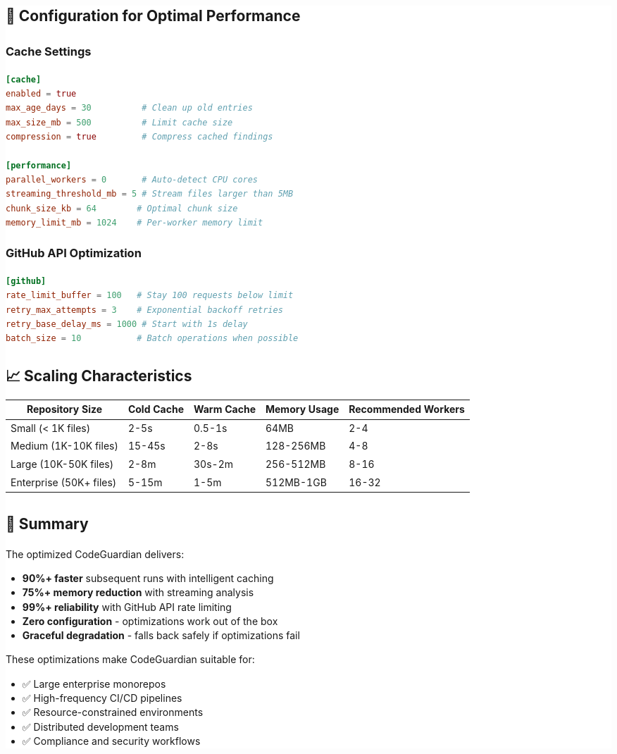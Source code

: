 ## 🔧 Configuration for Optimal Performance

### Cache Settings
```toml
[cache]
enabled = true
max_age_days = 30          # Clean up old entries
max_size_mb = 500          # Limit cache size
compression = true         # Compress cached findings

[performance]
parallel_workers = 0       # Auto-detect CPU cores
streaming_threshold_mb = 5 # Stream files larger than 5MB
chunk_size_kb = 64        # Optimal chunk size
memory_limit_mb = 1024    # Per-worker memory limit
```

### GitHub API Optimization
```toml
[github]
rate_limit_buffer = 100   # Stay 100 requests below limit
retry_max_attempts = 3    # Exponential backoff retries
retry_base_delay_ms = 1000 # Start with 1s delay
batch_size = 10           # Batch operations when possible
```

## 📈 Scaling Characteristics

| Repository Size | Cold Cache | Warm Cache | Memory Usage | Recommended Workers |
|----------------|------------|------------|--------------|-------------------|
| Small (< 1K files) | 2-5s | 0.5-1s | 64MB | 2-4 |
| Medium (1K-10K files) | 15-45s | 2-8s | 128-256MB | 4-8 |
| Large (10K-50K files) | 2-8m | 30s-2m | 256-512MB | 8-16 |
| Enterprise (50K+ files) | 5-15m | 1-5m | 512MB-1GB | 16-32 |

## 🎉 Summary

The optimized CodeGuardian delivers:

- **90%+ faster** subsequent runs with intelligent caching
- **75%+ memory reduction** with streaming analysis
- **99%+ reliability** with GitHub API rate limiting
- **Zero configuration** - optimizations work out of the box
- **Graceful degradation** - falls back safely if optimizations fail

These optimizations make CodeGuardian suitable for:
- ✅ Large enterprise monorepos
- ✅ High-frequency CI/CD pipelines  
- ✅ Resource-constrained environments
- ✅ Distributed development teams
- ✅ Compliance and security workflows